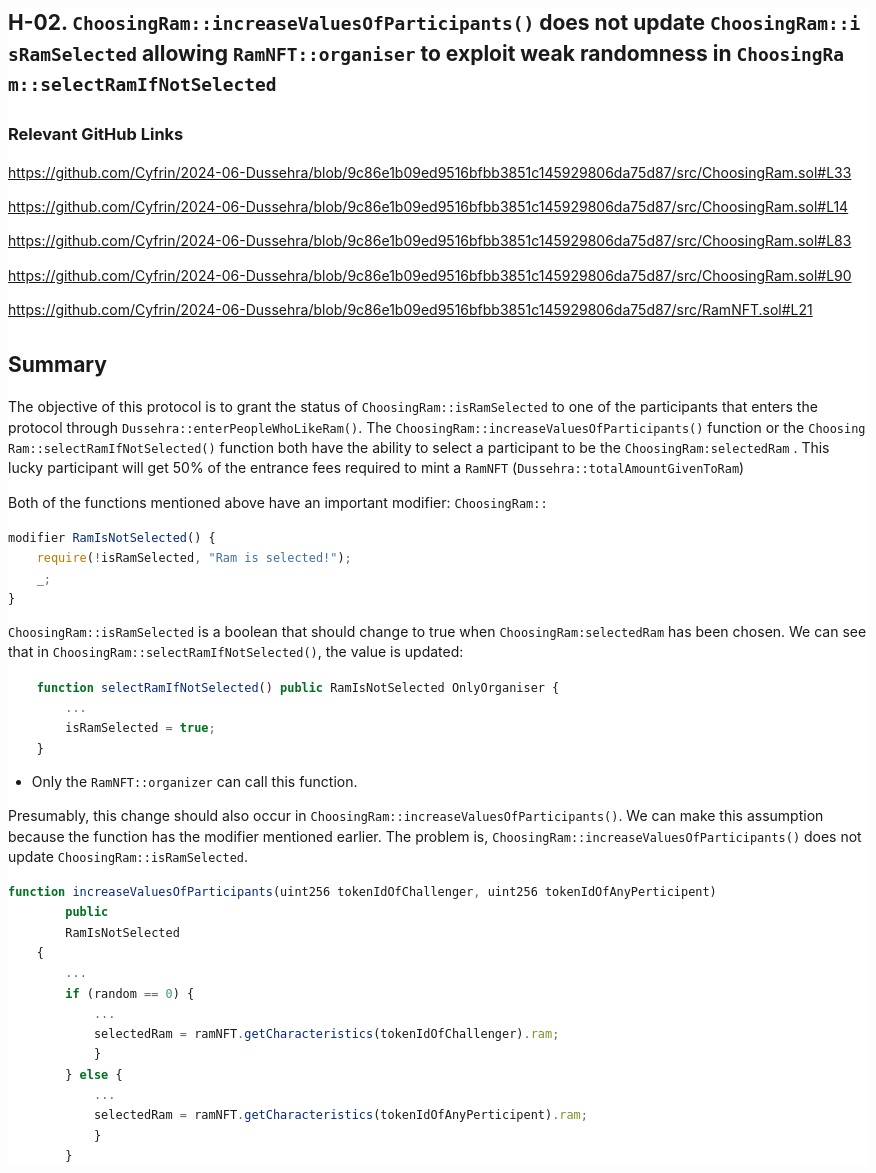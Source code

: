 ## <a id='H-02'></a>H-02. `ChoosingRam::increaseValuesOfParticipants()` does not update `ChoosingRam::isRamSelected` allowing `RamNFT::organiser` to exploit weak randomness in `ChoosingRam::selectRamIfNotSelected`            

### Relevant GitHub Links
	
https://github.com/Cyfrin/2024-06-Dussehra/blob/9c86e1b09ed9516bfbb3851c145929806da75d87/src/ChoosingRam.sol#L33

https://github.com/Cyfrin/2024-06-Dussehra/blob/9c86e1b09ed9516bfbb3851c145929806da75d87/src/ChoosingRam.sol#L14

https://github.com/Cyfrin/2024-06-Dussehra/blob/9c86e1b09ed9516bfbb3851c145929806da75d87/src/ChoosingRam.sol#L83

https://github.com/Cyfrin/2024-06-Dussehra/blob/9c86e1b09ed9516bfbb3851c145929806da75d87/src/ChoosingRam.sol#L90

https://github.com/Cyfrin/2024-06-Dussehra/blob/9c86e1b09ed9516bfbb3851c145929806da75d87/src/RamNFT.sol#L21

## Summary
The objective of this protocol is to grant the status of `ChoosingRam::isRamSelected` to one of the participants that enters the protocol through `Dussehra::enterPeopleWhoLikeRam()`. The `ChoosingRam::increaseValuesOfParticipants()` function or the `ChoosingRam::selectRamIfNotSelected()` function both have the ability to select a participant to be the `ChoosingRam:selectedRam` .  This lucky participant will get 50% of the entrance fees required to mint a `RamNFT` (`Dussehra::totalAmountGivenToRam`) 

Both of the functions mentioned above have an important modifier: `ChoosingRam::`
```js
modifier RamIsNotSelected() {
	require(!isRamSelected, "Ram is selected!");
	_;
}
```

`ChoosingRam::isRamSelected` is a boolean that should change to true when `ChoosingRam:selectedRam` has been chosen. We can see that in `ChoosingRam::selectRamIfNotSelected()`, the value is updated:
```js
    function selectRamIfNotSelected() public RamIsNotSelected OnlyOrganiser {
		...
        isRamSelected = true;
    }
```
- Only the `RamNFT::organizer` can call this function.

Presumably, this change should also occur in `ChoosingRam::increaseValuesOfParticipants()`. We can make this assumption because the function has the modifier mentioned earlier.  The problem is, `ChoosingRam::increaseValuesOfParticipants()` does not update `ChoosingRam::isRamSelected`. 
```js
function increaseValuesOfParticipants(uint256 tokenIdOfChallenger, uint256 tokenIdOfAnyPerticipent)
        public
        RamIsNotSelected
    {
	    ...
        if (random == 0) {
			...
            selectedRam = ramNFT.getCharacteristics(tokenIdOfChallenger).ram;
            }
        } else {
            ...
            selectedRam = ramNFT.getCharacteristics(tokenIdOfAnyPerticipent).ram;
            }
        }
```